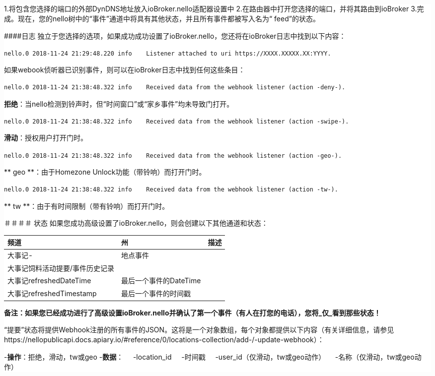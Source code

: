 1.将包含您选择的端口的外部DynDNS地址放入ioBroker.nello适配器设置中
2.在路由器中打开您选择的端口，并将其路由到ioBroker
3.完成。现在，您的nello树中的“事件”通道中将具有其他状态，并且所有事件都被写入名为“ feed”的状态。

####日志
独立于您选择的选项，如果成功成功设置了ioBroker.nello，您还将在ioBroker日志中找到以下内容：

```
nello.0	2018-11-24 21:29:48.220	info	Listener attached to uri https://XXXX.XXXXX.XX:YYYY.
```

如果webook侦听器已识别事件，则可以在ioBroker日志中找到任何这些条目：

```
nello.0	2018-11-24 21:38:48.322	info	Received data from the webhook listener (action -deny-).
```

**拒绝**：当nello检测到铃声时，但“时间窗口”或“家乡事件”均未导致门打开。

```
nello.0	2018-11-24 21:38:48.322	info	Received data from the webhook listener (action -swipe-).
```

**滑动**：授权用户打开门时。

```
nello.0	2018-11-24 21:38:48.322	info	Received data from the webhook listener (action -geo-).
```

** geo **：由于Homezone Unlock功能（带铃响）而打开门时。

```
nello.0	2018-11-24 21:38:48.322	info	Received data from the webhook listener (action -tw-).
```

** tw **：由于有时间限制（带有铃响）而打开门时。

＃＃＃＃ 状态
如果您成功高级设置了ioBroker.nello，则会创建以下其他通道和状态：

|频道|州|描述 |
|:------- |:----- |:------------- |
|大事记-|地点事件|
|大事记饲料活动提要/事件历史记录|
|大事记refreshedDateTime |最后一个事件的DateTime |
|大事记refreshedTimestamp |最后一个事件的时间戳|

**备注：如果您已经成功进行了高级设置ioBroker.nello并确认了第一个事件（有人在打您的电话），您将_仅_看到那些状态！**

“提要”状态将提供Webhook注册的所有事件的JSON。这将是一个对象数组，每个对象都提供以下内容（有关详细信息，请参见https://nellopublicapi.docs.apiary.io/#reference/0/locations-collection/add-/-update-webhook）：

-**操作**：拒绝，滑动，tw或geo
-**数据**：
    -location_id
    -时间戳
    -user_id（仅滑动，tw或geo动作）
    -名称（仅滑动，tw或geo动作）
